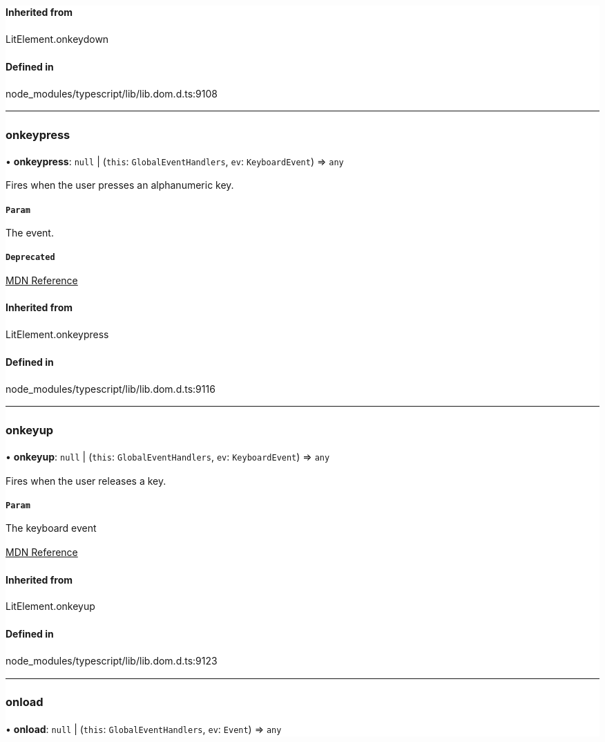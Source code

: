 #### Inherited from

LitElement.onkeydown

#### Defined in

node_modules/typescript/lib/lib.dom.d.ts:9108

___

### onkeypress

• **onkeypress**: ``null`` \| (`this`: `GlobalEventHandlers`, `ev`: `KeyboardEvent`) => `any`

Fires when the user presses an alphanumeric key.

**`Param`**

The event.

**`Deprecated`**

[MDN Reference](https://developer.mozilla.org/docs/Web/API/Element/keypress_event)

#### Inherited from

LitElement.onkeypress

#### Defined in

node_modules/typescript/lib/lib.dom.d.ts:9116

___

### onkeyup

• **onkeyup**: ``null`` \| (`this`: `GlobalEventHandlers`, `ev`: `KeyboardEvent`) => `any`

Fires when the user releases a key.

**`Param`**

The keyboard event

[MDN Reference](https://developer.mozilla.org/docs/Web/API/Element/keyup_event)

#### Inherited from

LitElement.onkeyup

#### Defined in

node_modules/typescript/lib/lib.dom.d.ts:9123

___

### onload

• **onload**: ``null`` \| (`this`: `GlobalEventHandlers`, `ev`: `Event`) => `any`
